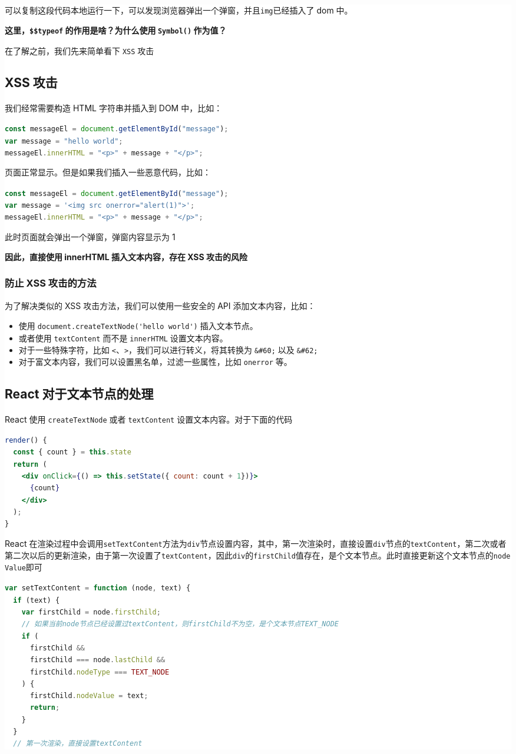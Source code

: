 可以复制这段代码本地运行一下，可以发现浏览器弹出一个弹窗，并且`img`已经插入了 dom 中。

**这里，`$$typeof` 的作用是啥？为什么使用 `Symbol()` 作为值？**

在了解之前，我们先来简单看下 `XSS` 攻击

## XSS 攻击

我们经常需要构造 HTML 字符串并插入到 DOM 中，比如：

```js
const messageEl = document.getElementById("message");
var message = "hello world";
messageEl.innerHTML = "<p>" + message + "</p>";
```

页面正常显示。但是如果我们插入一些恶意代码，比如：

```js
const messageEl = document.getElementById("message");
var message = '<img src onerror="alert(1)">';
messageEl.innerHTML = "<p>" + message + "</p>";
```

此时页面就会弹出一个弹窗，弹窗内容显示为 1

**因此，直接使用 innerHTML 插入文本内容，存在 XSS 攻击的风险**

### 防止 XSS 攻击的方法

为了解决类似的 XSS 攻击方法，我们可以使用一些安全的 API 添加文本内容，比如：

- 使用 `document.createTextNode('hello world')` 插入文本节点。
- 或者使用 `textContent` 而不是 `innerHTML` 设置文本内容。
- 对于一些特殊字符，比如 `<`、`>`，我们可以进行转义，将其转换为 `&#60;` 以及 `&#62;`
- 对于富文本内容，我们可以设置黑名单，过滤一些属性，比如 `onerror` 等。

## React 对于文本节点的处理

React 使用 `createTextNode` 或者 `textContent` 设置文本内容。对于下面的代码

```jsx
render() {
  const { count } = this.state
  return (
    <div onClick={() => this.setState({ count: count + 1})}>
      {count}
    </div>
  );
}
```

React 在渲染过程中会调用`setTextContent`方法为`div`节点设置内容，其中，第一次渲染时，直接设置`div`节点的`textContent`，第二次或者第二次以后的更新渲染，由于第一次设置了`textContent`，因此`div`的`firstChild`值存在，是个文本节点。此时直接更新这个文本节点的`nodeValue`即可

```js
var setTextContent = function (node, text) {
  if (text) {
    var firstChild = node.firstChild;
    // 如果当前node节点已经设置过textContent，则firstChild不为空，是个文本节点TEXT_NODE
    if (
      firstChild &&
      firstChild === node.lastChild &&
      firstChild.nodeType === TEXT_NODE
    ) {
      firstChild.nodeValue = text;
      return;
    }
  }
  // 第一次渲染，直接设置textContent
```